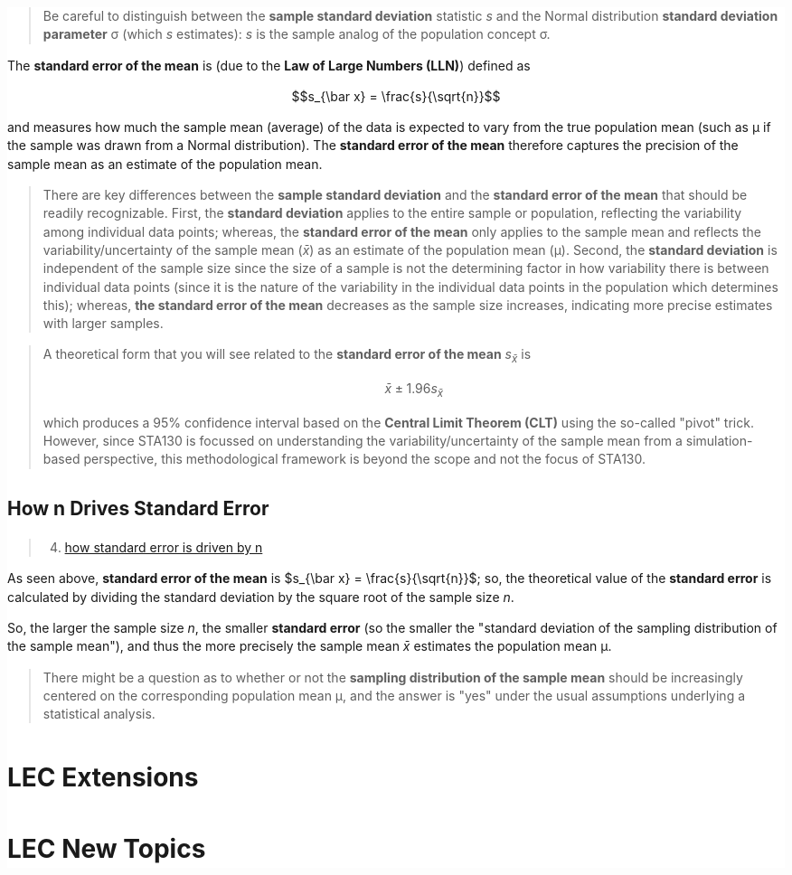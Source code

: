 > Be careful to distinguish between the **sample standard deviation** statistic $s$ and the Normal distribution **standard deviation parameter** σ (which $s$ estimates): $s$ is the sample analog of the population concept σ.

The **standard error of the mean** is (due to the **Law of Large Numbers (LLN)**) defined as 

$$s_{\bar x} = \frac{s}{\sqrt{n}}$$ 

and measures how much the sample mean (average) of the data is expected to vary from the true population mean (such as μ if the sample was drawn from a Normal distribution). The **standard error of the mean** therefore captures the precision of the sample mean as an estimate of the population mean. 

> There are key differences between the **sample standard deviation** and the **standard error of the mean** that should be readily recognizable. First, the **standard deviation** applies to the entire sample or population, reflecting the variability among individual data points; whereas, the **standard error of the mean** only applies to the sample mean and reflects the variability/uncertainty of the sample mean ($\bar x$) as an estimate of the population mean (μ). Second, the **standard deviation** is independent of the sample size since the size of a sample is not the determining factor in how variability there is between individual data points (since it is the nature of the variability in the individual data points in the population which determines this); whereas, **the standard error of the mean** decreases as the sample size increases, indicating more precise estimates with larger samples.

> A theoretical form that you will see related to the **standard error of the mean** $s_{\bar x}$ is 
> 
> $$ \bar x \pm 1.96 s_{\bar x}$$ 
> 
> which produces a 95% confidence interval based on the **Central Limit Theorem (CLT)** using the so-called "pivot" trick. 
> However, since STA130 is focussed on understanding the variability/uncertainty of the sample mean from a simulation-based perspective, this methodological framework is beyond the scope and not the focus of STA130. 

## How n Drives Standard Error

> 4. [how standard error is driven by n](04-Bootstrapping#How-n-Drives-Standard-Error)

As seen above, **standard error of the mean** is $s_{\bar x} = \frac{s}{\sqrt{n}}$; so, the theoretical value of the **standard error** is calculated by dividing the standard deviation by the square root of the sample size $n$. 

So, the larger the sample size $n$, the smaller **standard error** (so the smaller the "standard deviation of the sampling distribution of the sample mean"), and thus the more precisely the sample mean $\bar x$ estimates the population mean μ.

> There might be a question as to whether or not the **sampling distribution of the sample mean** should be increasingly centered on the corresponding population mean μ, and the answer is "yes" under the usual assumptions underlying a statistical analysis.

# LEC Extensions

# LEC New Topics
